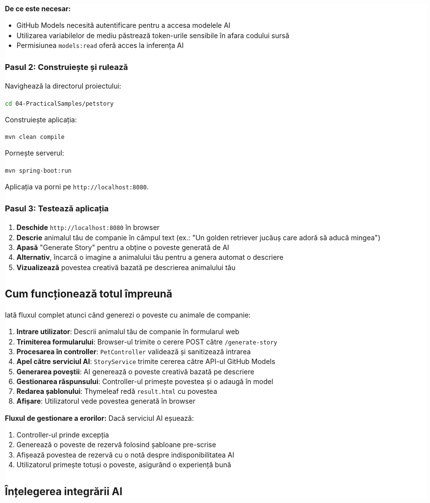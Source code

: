 **De ce este necesar:**
- GitHub Models necesită autentificare pentru a accesa modelele AI
- Utilizarea variabilelor de mediu păstrează token-urile sensibile în afara codului sursă
- Permisiunea `models:read` oferă acces la inferența AI

### Pasul 2: Construiește și rulează

Navighează la directorul proiectului:
```bash
cd 04-PracticalSamples/petstory
```

Construiește aplicația:
```bash
mvn clean compile
```

Pornește serverul:
```bash
mvn spring-boot:run
```

Aplicația va porni pe `http://localhost:8080`.

### Pasul 3: Testează aplicația

1. **Deschide** `http://localhost:8080` în browser
2. **Descrie** animalul tău de companie în câmpul text (ex.: "Un golden retriever jucăuș care adoră să aducă mingea")
3. **Apasă** "Generate Story" pentru a obține o poveste generată de AI
4. **Alternativ**, încarcă o imagine a animalului tău pentru a genera automat o descriere
5. **Vizualizează** povestea creativă bazată pe descrierea animalului tău

## Cum funcționează totul împreună

Iată fluxul complet atunci când generezi o poveste cu animale de companie:

1. **Intrare utilizator**: Descrii animalul tău de companie în formularul web
2. **Trimiterea formularului**: Browser-ul trimite o cerere POST către `/generate-story`
3. **Procesarea în controller**: `PetController` validează și sanitizează intrarea
4. **Apel către serviciul AI**: `StoryService` trimite cererea către API-ul GitHub Models
5. **Generarea poveștii**: AI generează o poveste creativă bazată pe descriere
6. **Gestionarea răspunsului**: Controller-ul primește povestea și o adaugă în model
7. **Redarea șablonului**: Thymeleaf redă `result.html` cu povestea
8. **Afișare**: Utilizatorul vede povestea generată în browser

**Fluxul de gestionare a erorilor:**
Dacă serviciul AI eșuează:
1. Controller-ul prinde excepția
2. Generează o poveste de rezervă folosind șabloane pre-scrise
3. Afișează povestea de rezervă cu o notă despre indisponibilitatea AI
4. Utilizatorul primește totuși o poveste, asigurând o experiență bună

## Înțelegerea integrării AI
